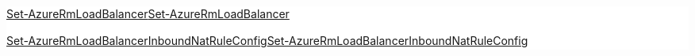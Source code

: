 [<span data-ttu-id="bbe0c-158">Set-AzureRmLoadBalancer</span><span class="sxs-lookup"><span data-stu-id="bbe0c-158">Set-AzureRmLoadBalancer</span></span>](./Set-AzureRmLoadBalancer.md)

[<span data-ttu-id="bbe0c-159">Set-AzureRmLoadBalancerInboundNatRuleConfig</span><span class="sxs-lookup"><span data-stu-id="bbe0c-159">Set-AzureRmLoadBalancerInboundNatRuleConfig</span></span>](./Set-AzureRmLoadBalancerInboundNatRuleConfig.md)


